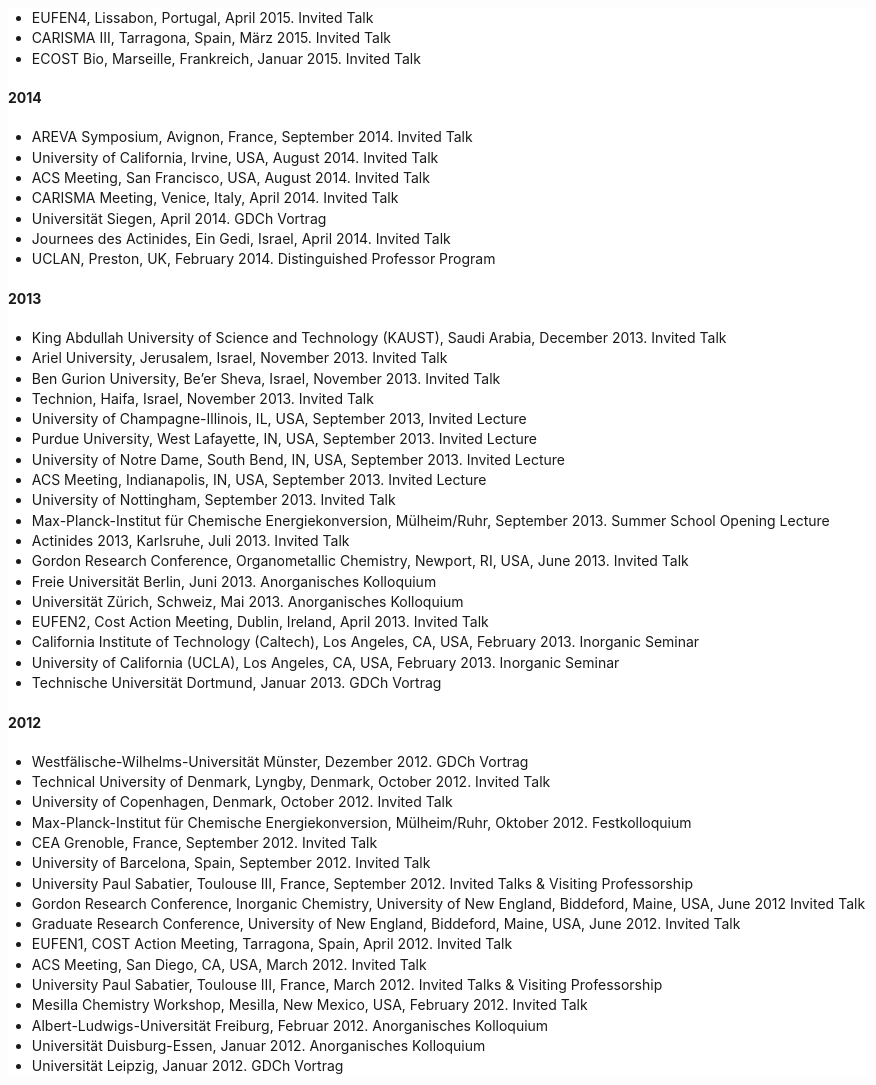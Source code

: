 - EUFEN4, Lissabon, Portugal, April 2015. Invited Talk
- CARISMA III, Tarragona, Spain, März 2015. Invited Talk
- ECOST Bio, Marseille, Frankreich, Januar 2015. Invited Talk



#### 2014
- AREVA Symposium, Avignon, France, September 2014. Invited Talk
- University of California, Irvine, USA, August 2014. Invited Talk
- ACS Meeting, San Francisco, USA, August 2014. Invited Talk
- CARISMA Meeting, Venice, Italy, April 2014. Invited Talk
- Universität Siegen, April 2014. GDCh Vortrag
- Journees des Actinides, Ein Gedi, Israel, April 2014. Invited Talk
- UCLAN, Preston, UK, February 2014. Distinguished Professor Program

 

#### 2013
- King Abdullah University of Science and Technology (KAUST), Saudi Arabia, December 2013. Invited Talk
- Ariel University, Jerusalem, Israel, November 2013. Invited Talk
- Ben Gurion University, Be’er Sheva, Israel, November 2013. Invited Talk
- Technion, Haifa, Israel, November 2013. Invited Talk
- University of Champagne-Illinois, IL, USA, September 2013, Invited Lecture
- Purdue University, West Lafayette, IN, USA, September 2013. Invited Lecture
- University of Notre Dame, South Bend, IN, USA, September 2013. Invited Lecture
- ACS Meeting, Indianapolis, IN, USA, September 2013. Invited Lecture
- University of Nottingham, September 2013. Invited Talk
- Max-Planck-Institut für Chemische Energiekonversion, Mülheim/Ruhr, September 2013. Summer School Opening Lecture
- Actinides 2013, Karlsruhe, Juli 2013. Invited Talk
- Gordon Research Conference, Organometallic Chemistry, Newport, RI, USA, June 2013. Invited Talk
- Freie Universität Berlin, Juni 2013. Anorganisches Kolloquium
- Universität Zürich, Schweiz, Mai 2013. Anorganisches Kolloquium
- EUFEN2, Cost Action Meeting, Dublin, Ireland, April 2013. Invited Talk
- California Institute of Technology (Caltech), Los Angeles, CA, USA, February 2013. Inorganic Seminar
- University of California (UCLA), Los Angeles, CA, USA, February 2013. Inorganic Seminar
- Technische Universität Dortmund, Januar 2013. GDCh Vortrag

 

#### 2012
- Westfälische-Wilhelms-Universität Münster, Dezember 2012. GDCh Vortrag
- Technical University of Denmark, Lyngby, Denmark, October 2012. Invited Talk
- University of Copenhagen, Denmark, October 2012. Invited Talk
- Max-Planck-Institut für Chemische Energiekonversion, Mülheim/Ruhr, Oktober 2012. Festkolloquium
- CEA Grenoble, France, September 2012. Invited Talk
- University of Barcelona, Spain, September 2012. Invited Talk
- University Paul Sabatier, Toulouse III, France, September 2012. Invited Talks & Visiting Professorship
- Gordon Research Conference, Inorganic Chemistry, University of New England, Biddeford, Maine, USA, June 2012 Invited Talk
- Graduate Research Conference, University of New England, Biddeford, Maine, USA, June 2012. Invited Talk
- EUFEN1, COST Action Meeting, Tarragona, Spain, April 2012. Invited Talk
- ACS Meeting, San Diego, CA, USA, March 2012. Invited Talk
- University Paul Sabatier, Toulouse III, France, March 2012. Invited Talks & Visiting Professorship
- Mesilla Chemistry Workshop, Mesilla, New Mexico, USA, February 2012. Invited Talk
- Albert-Ludwigs-Universität Freiburg, Februar 2012. Anorganisches Kolloquium
- Universität Duisburg-Essen, Januar 2012. Anorganisches Kolloquium
- Universität Leipzig, Januar 2012. GDCh Vortrag
